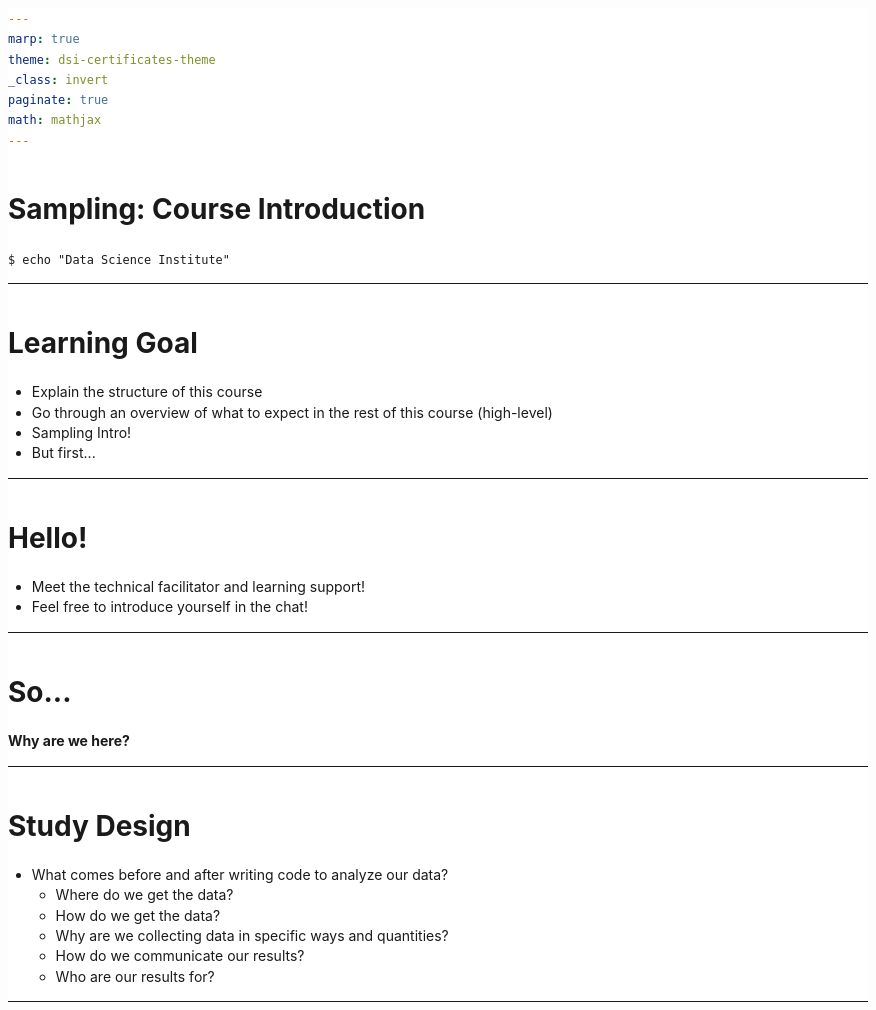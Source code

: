 ```yaml
---
marp: true
theme: dsi-certificates-theme
_class: invert
paginate: true
math: mathjax
---
```


# Sampling: Course Introduction

```code
$ echo "Data Science Institute"
```
---

# Learning Goal

- Explain the structure of this course
- Go through an overview of what to expect in the rest of this course (high-level)
- Sampling Intro!
- But first...

---

# Hello!

- Meet the technical facilitator and learning support!
- Feel free to introduce yourself in the chat!

---

# So...

**Why are we here?**


---

# Study Design

- What comes before and after writing code to analyze our data?
	- Where do we get the data?
	- How do we get the data?
	- Why are we collecting data in specific ways and quantities?
	- How do we communicate our results?
	- Who are our results for?

---